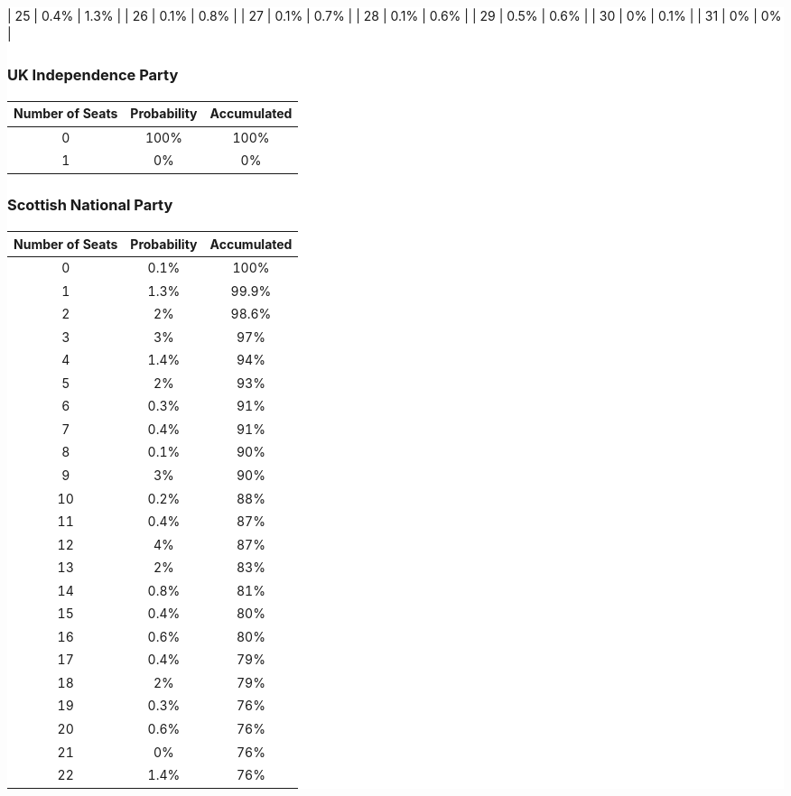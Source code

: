 | 25 | 0.4% | 1.3% |
| 26 | 0.1% | 0.8% |
| 27 | 0.1% | 0.7% |
| 28 | 0.1% | 0.6% |
| 29 | 0.5% | 0.6% |
| 30 | 0% | 0.1% |
| 31 | 0% | 0% |

### UK Independence Party

| Number of Seats | Probability | Accumulated |
|:---------------:|:-----------:|:-----------:|
| 0 | 100% | 100% |
| 1 | 0% | 0% |

### Scottish National Party

| Number of Seats | Probability | Accumulated |
|:---------------:|:-----------:|:-----------:|
| 0 | 0.1% | 100% |
| 1 | 1.3% | 99.9% |
| 2 | 2% | 98.6% |
| 3 | 3% | 97% |
| 4 | 1.4% | 94% |
| 5 | 2% | 93% |
| 6 | 0.3% | 91% |
| 7 | 0.4% | 91% |
| 8 | 0.1% | 90% |
| 9 | 3% | 90% |
| 10 | 0.2% | 88% |
| 11 | 0.4% | 87% |
| 12 | 4% | 87% |
| 13 | 2% | 83% |
| 14 | 0.8% | 81% |
| 15 | 0.4% | 80% |
| 16 | 0.6% | 80% |
| 17 | 0.4% | 79% |
| 18 | 2% | 79% |
| 19 | 0.3% | 76% |
| 20 | 0.6% | 76% |
| 21 | 0% | 76% |
| 22 | 1.4% | 76% |